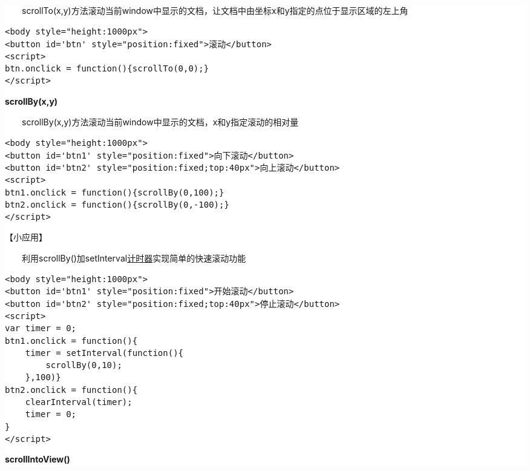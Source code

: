 　　scrollTo(x,y)方法滚动当前window中显示的文档，让文档中由坐标x和y指定的点位于显示区域的左上角

<div class="cnblogs_code">
<pre>&lt;body style="height:1000px"&gt;
&lt;button id='btn' style="position:fixed"&gt;滚动&lt;/button&gt;
&lt;script&gt;
btn.onclick = function(){scrollTo(0,0);}
&lt;/script&gt;</pre>
</div>

<iframe style="width: 100%; height: 100px;" src="https://demo.xiaohuochai.site/js/scroll/s6.html" frameborder="0" width="320" height="240"></iframe>

**scrollBy(x,y)**

　　scrollBy(x,y)方法滚动当前window中显示的文档，x和y指定滚动的相对量

<div class="cnblogs_code">
<pre>&lt;body style="height:1000px"&gt;
&lt;button id='btn1' style="position:fixed"&gt;向下滚动&lt;/button&gt;
&lt;button id='btn2' style="position:fixed;top:40px"&gt;向上滚动&lt;/button&gt;
&lt;script&gt;
btn1.onclick = function(){scrollBy(0,100);}
btn2.onclick = function(){scrollBy(0,-100);}
&lt;/script&gt;</pre>
</div>

<iframe style="width: 100%; height: 100px;" src="https://demo.xiaohuochai.site/js/scroll/s7.html" frameborder="0" width="320" height="240"></iframe>

【小应用】

　　利用scrollBy()加setInterval[计时器](http://www.cnblogs.com/xiaohuochai/p/5773183.html)实现简单的快速滚动功能

<div class="cnblogs_code">
<pre>&lt;body style="height:1000px"&gt;
&lt;button id='btn1' style="position:fixed"&gt;开始滚动&lt;/button&gt;
&lt;button id='btn2' style="position:fixed;top:40px"&gt;停止滚动&lt;/button&gt;
&lt;script&gt;
var timer = 0;
btn1.onclick = function(){
    timer = setInterval(function(){
        scrollBy(0,10);
    },100)}
btn2.onclick = function(){
    clearInterval(timer);
    timer = 0;
}
&lt;/script&gt;    </pre>
</div>

<iframe style="width: 100%; height: 100px;" src="https://demo.xiaohuochai.site/js/scroll/s8.html" frameborder="0" width="320" height="240"></iframe>

**scrollIntoView()**
